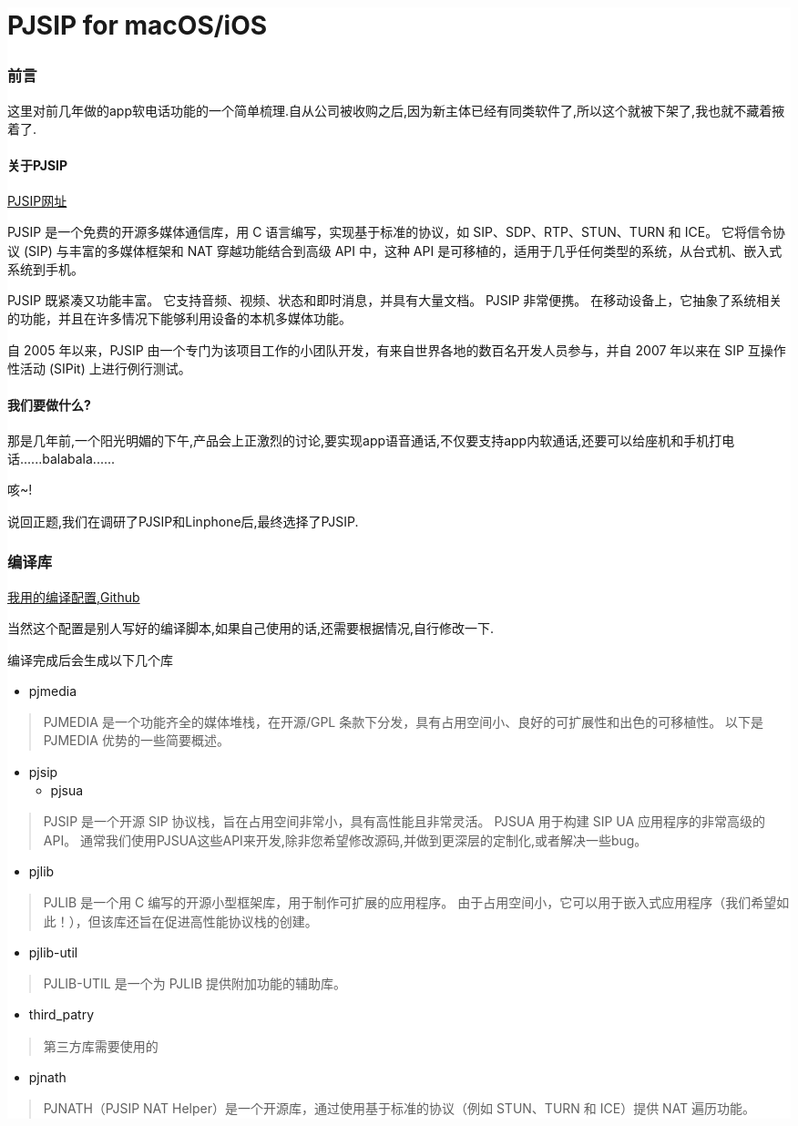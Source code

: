 # PJSIP for macOS/iOS

### 前言

这里对前几年做的app软电话功能的一个简单梳理.自从公司被收购之后,因为新主体已经有同类软件了,所以这个就被下架了,我也就不藏着掖着了.

#### 关于PJSIP

[PJSIP网址](https://www.pjsip.org)

PJSIP 是一个免费的开源多媒体通信库，用 C 语言编写，实现基于标准的协议，如 SIP、SDP、RTP、STUN、TURN 和 ICE。 它将信令协议 (SIP) 与丰富的多媒体框架和 NAT 穿越功能结合到高级 API 中，这种 API 是可移植的，适用于几乎任何类型的系统，从台式机、嵌入式系统到手机。

PJSIP 既紧凑又功能丰富。 它支持音频、视频、状态和即时消息，并具有大量文档。 PJSIP 非常便携。 在移动设备上，它抽象了系统相关的功能，并且在许多情况下能够利用设备的本机多媒体功能。

自 2005 年以来，PJSIP 由一个专门为该项目工作的小团队开发，有来自世界各地的数百名开发人员参与，并自 2007 年以来在 SIP 互操作性活动 (SIPit) 上进行例行测试。

#### 我们要做什么?

那是几年前,一个阳光明媚的下午,产品会上正激烈的讨论,要实现app语音通话,不仅要支持app内软通话,还要可以给座机和手机打电话......balabala......

咳~!

说回正题,我们在调研了PJSIP和Linphone后,最终选择了PJSIP.

### 编译库

[我用的编译配置,Github](https://github.com/nesterenkodm/pjsip)

当然这个配置是别人写好的编译脚本,如果自己使用的话,还需要根据情况,自行修改一下.

编译完成后会生成以下几个库

- pjmedia

> PJMEDIA 是一个功能齐全的媒体堆栈，在开源/GPL 条款下分发，具有占用空间小、良好的可扩展性和出色的可移植性。 以下是 PJMEDIA 优势的一些简要概述。

- pjsip
    - pjsua

> PJSIP 是一个开源 SIP 协议栈，旨在占用空间非常小，具有高性能且非常灵活。
> PJSUA 用于构建 SIP UA 应用程序的非常高级的 API。
> 通常我们使用PJSUA这些API来开发,除非您希望修改源码,并做到更深层的定制化,或者解决一些bug。

- pjlib

> PJLIB 是一个用 C 编写的开源小型框架库，用于制作可扩展的应用程序。 由于占用空间小，它可以用于嵌入式应用程序（我们希望如此！），但该库还旨在促进高性能协议栈的创建。

- pjlib-util

> PJLIB-UTIL 是一个为 PJLIB 提供附加功能的辅助库。

- third_patry

> 第三方库需要使用的

- pjnath

> PJNATH（PJSIP NAT Helper）是一个开源库，通过使用基于标准的协议（例如 STUN、TURN 和 ICE）提供 NAT 遍历功能。
